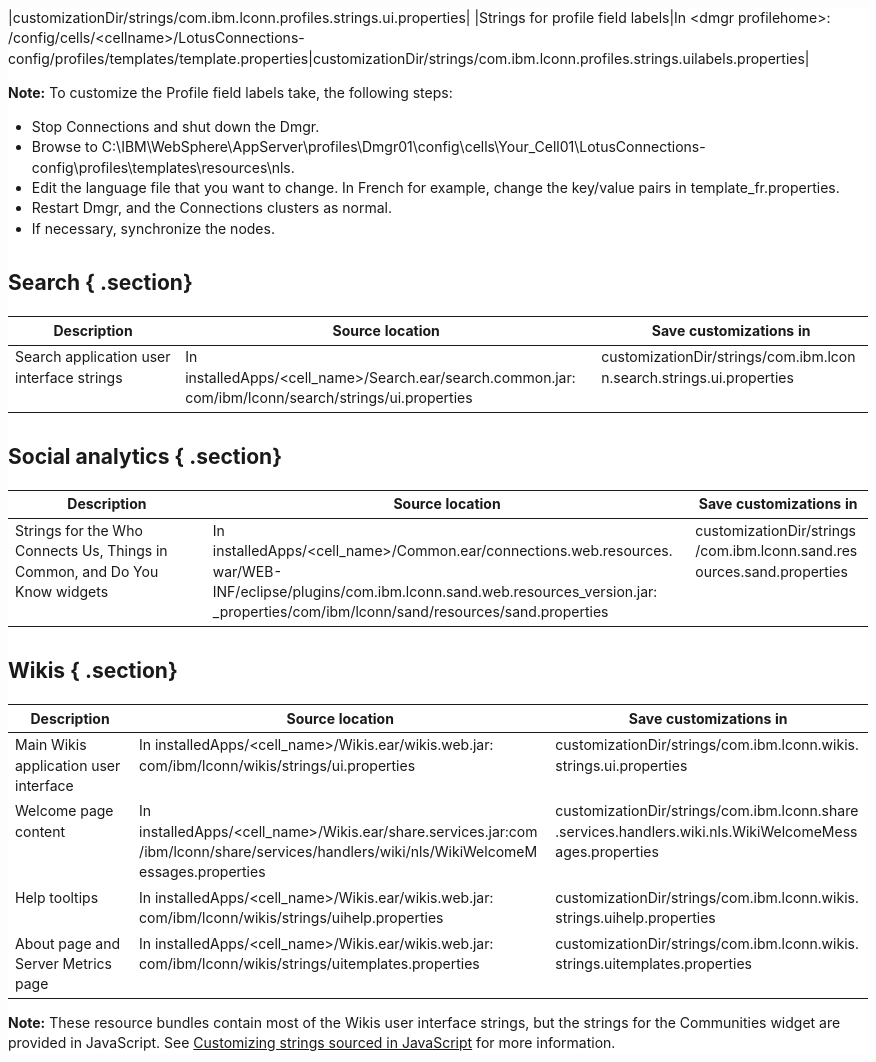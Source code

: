 |customizationDir/strings/com.ibm.lconn.profiles.strings.ui.properties|
|Strings for profile field labels|In <dmgr profilehome\>: /config/cells/<cellname\>/LotusConnections-config/profiles/templates/template.properties|customizationDir/strings/com.ibm.lconn.profiles.strings.uilabels.properties|

**Note:** To customize the Profile field labels take, the following steps:

-   Stop Connections and shut down the Dmgr.
-   Browse to C:\\IBM\\WebSphere\\AppServer\\profiles\\Dmgr01\\config\\cells\\Your\_Cell01\\LotusConnections-config\\profiles\\templates\\resources\\nls.
-   Edit the language file that you want to change. In French for example, change the key/value pairs in template\_fr.properties.
-   Restart Dmgr, and the Connections clusters as normal.
-   If necessary, synchronize the nodes.

## Search { .section}

|Description|Source location|Save customizations in|
|-----------|---------------|----------------------|
|Search application user interface strings|In installedApps/<cell\_name\>/Search.ear/search.common.jar: com/ibm/lconn/search/strings/ui.properties|customizationDir/strings/com.ibm.lconn.search.strings.ui.properties|

## Social analytics { .section}

|Description|Source location|Save customizations in|
|-----------|---------------|----------------------|
|Strings for the Who Connects Us, Things in Common, and Do You Know widgets|In installedApps/<cell\_name\>/Common.ear/connections.web.resources.war/WEB-INF/eclipse/plugins/com.ibm.lconn.sand.web.resources\_version.jar: \_properties/com/ibm/lconn/sand/resources/sand.properties|customizationDir/strings/com.ibm.lconn.sand.resources.sand.properties|

## Wikis { .section}

|Description|Source location|Save customizations in|
|-----------|---------------|----------------------|
|Main Wikis application user interface|In installedApps/<cell\_name\>/Wikis.ear/wikis.web.jar: com/ibm/lconn/wikis/strings/ui.properties|customizationDir/strings/com.ibm.lconn.wikis.strings.ui.properties|
|Welcome page content|In installedApps/<cell\_name\>/Wikis.ear/share.services.jar:com/ibm/lconn/share/services/handlers/wiki/nls/WikiWelcomeMessages.properties|customizationDir/strings/com.ibm.lconn.share.services.handlers.wiki.nls.WikiWelcomeMessages.properties|
|Help tooltips|In installedApps/<cell\_name\>/Wikis.ear/wikis.web.jar: com/ibm/lconn/wikis/strings/uihelp.properties|customizationDir/strings/com.ibm.lconn.wikis.strings.uihelp.properties|
|About page and Server Metrics page|In installedApps/<cell\_name\>/Wikis.ear/wikis.web.jar: com/ibm/lconn/wikis/strings/uitemplates.properties|customizationDir/strings/com.ibm.lconn.wikis.strings.uitemplates.properties|

**Note:** These resource bundles contain most of the Wikis user interface strings, but the strings for the Communities widget are provided in JavaScript. See [Customizing strings sourced in JavaScript](t_customize_strings_via_javascript.md) for more information.

